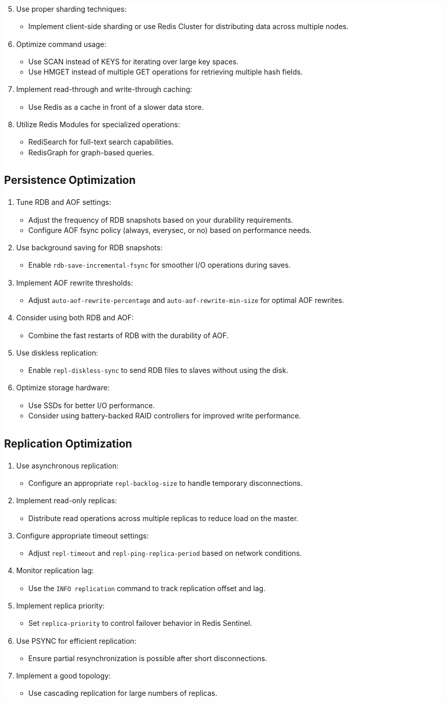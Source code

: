 5. Use proper sharding techniques:
   - Implement client-side sharding or use Redis Cluster for distributing data across multiple nodes.

6. Optimize command usage:
   - Use SCAN instead of KEYS for iterating over large key spaces.
   - Use HMGET instead of multiple GET operations for retrieving multiple hash fields.

7. Implement read-through and write-through caching:
   - Use Redis as a cache in front of a slower data store.

8. Utilize Redis Modules for specialized operations:
   - RediSearch for full-text search capabilities.
   - RedisGraph for graph-based queries.

## Persistence Optimization

1. Tune RDB and AOF settings:
   - Adjust the frequency of RDB snapshots based on your durability requirements.
   - Configure AOF fsync policy (always, everysec, or no) based on performance needs.

2. Use background saving for RDB snapshots:
   - Enable `rdb-save-incremental-fsync` for smoother I/O operations during saves.

3. Implement AOF rewrite thresholds:
   - Adjust `auto-aof-rewrite-percentage` and `auto-aof-rewrite-min-size` for optimal AOF rewrites.

4. Consider using both RDB and AOF:
   - Combine the fast restarts of RDB with the durability of AOF.

5. Use diskless replication:
   - Enable `repl-diskless-sync` to send RDB files to slaves without using the disk.

6. Optimize storage hardware:
   - Use SSDs for better I/O performance.
   - Consider using battery-backed RAID controllers for improved write performance.

## Replication Optimization

1. Use asynchronous replication:
   - Configure an appropriate `repl-backlog-size` to handle temporary disconnections.

2. Implement read-only replicas:
   - Distribute read operations across multiple replicas to reduce load on the master.

3. Configure appropriate timeout settings:
   - Adjust `repl-timeout` and `repl-ping-replica-period` based on network conditions.

4. Monitor replication lag:
   - Use the `INFO replication` command to track replication offset and lag.

5. Implement replica priority:
   - Set `replica-priority` to control failover behavior in Redis Sentinel.

6. Use PSYNC for efficient replication:
   - Ensure partial resynchronization is possible after short disconnections.

7. Implement a good topology:
   - Use cascading replication for large numbers of replicas.

